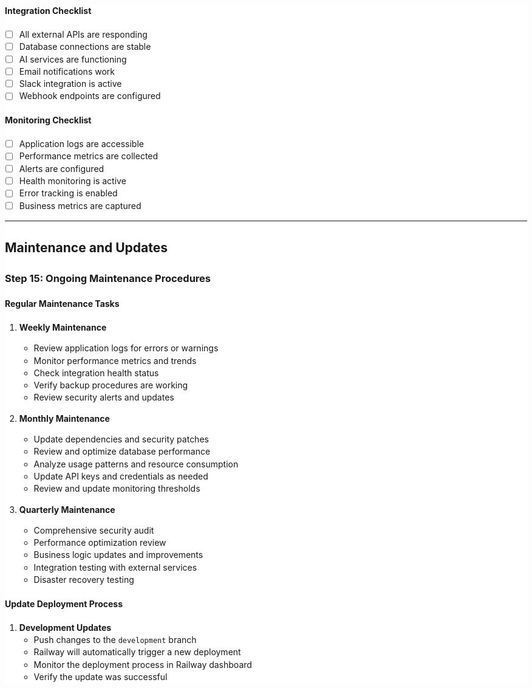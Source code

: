 #### Integration Checklist
- [ ] All external APIs are responding
- [ ] Database connections are stable
- [ ] AI services are functioning
- [ ] Email notifications work
- [ ] Slack integration is active
- [ ] Webhook endpoints are configured

#### Monitoring Checklist
- [ ] Application logs are accessible
- [ ] Performance metrics are collected
- [ ] Alerts are configured
- [ ] Health monitoring is active
- [ ] Error tracking is enabled
- [ ] Business metrics are captured

---


## Maintenance and Updates

### Step 15: Ongoing Maintenance Procedures

#### Regular Maintenance Tasks

1. **Weekly Maintenance**
   - Review application logs for errors or warnings
   - Monitor performance metrics and trends
   - Check integration health status
   - Verify backup procedures are working
   - Review security alerts and updates

2. **Monthly Maintenance**
   - Update dependencies and security patches
   - Review and optimize database performance
   - Analyze usage patterns and resource consumption
   - Update API keys and credentials as needed
   - Review and update monitoring thresholds

3. **Quarterly Maintenance**
   - Comprehensive security audit
   - Performance optimization review
   - Business logic updates and improvements
   - Integration testing with external services
   - Disaster recovery testing

#### Update Deployment Process

1. **Development Updates**
   - Push changes to the `development` branch
   - Railway will automatically trigger a new deployment
   - Monitor the deployment process in Railway dashboard
   - Verify the update was successful
